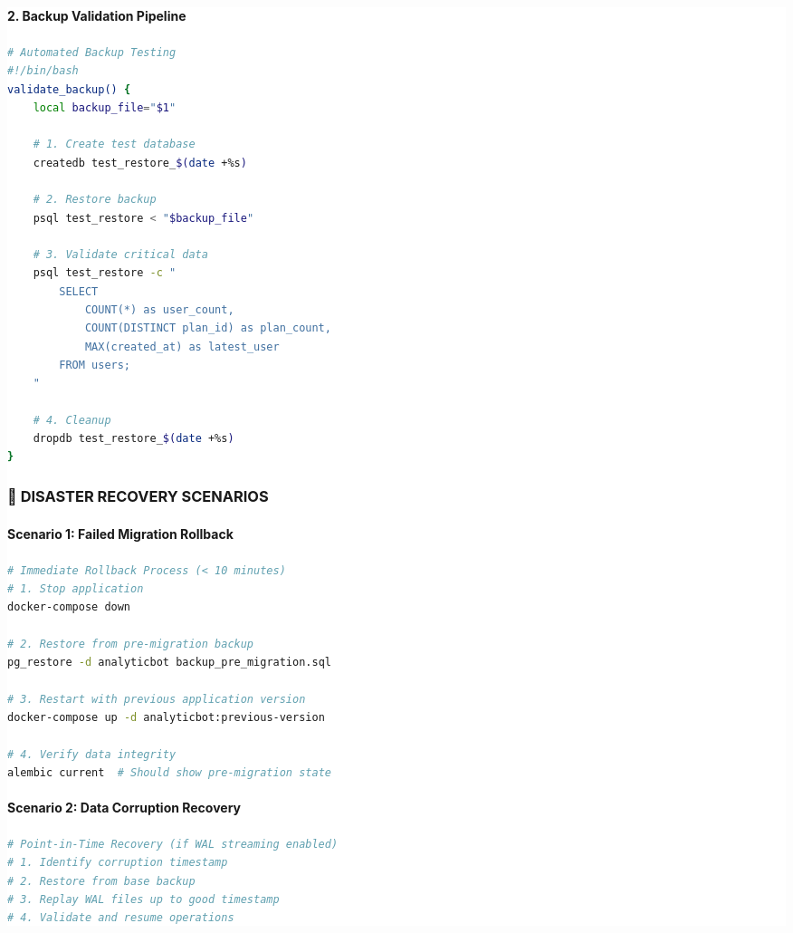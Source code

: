#### **2. Backup Validation Pipeline**

```bash
# Automated Backup Testing
#!/bin/bash
validate_backup() {
    local backup_file="$1"
    
    # 1. Create test database
    createdb test_restore_$(date +%s)
    
    # 2. Restore backup
    psql test_restore < "$backup_file"
    
    # 3. Validate critical data
    psql test_restore -c "
        SELECT 
            COUNT(*) as user_count,
            COUNT(DISTINCT plan_id) as plan_count,
            MAX(created_at) as latest_user
        FROM users;
    "
    
    # 4. Cleanup
    dropdb test_restore_$(date +%s)
}
```

### 🎯 **DISASTER RECOVERY SCENARIOS**

#### **Scenario 1: Failed Migration Rollback**
```bash
# Immediate Rollback Process (< 10 minutes)
# 1. Stop application
docker-compose down

# 2. Restore from pre-migration backup
pg_restore -d analyticbot backup_pre_migration.sql

# 3. Restart with previous application version
docker-compose up -d analyticbot:previous-version

# 4. Verify data integrity
alembic current  # Should show pre-migration state
```

#### **Scenario 2: Data Corruption Recovery**
```bash
# Point-in-Time Recovery (if WAL streaming enabled)
# 1. Identify corruption timestamp
# 2. Restore from base backup
# 3. Replay WAL files up to good timestamp
# 4. Validate and resume operations
```
